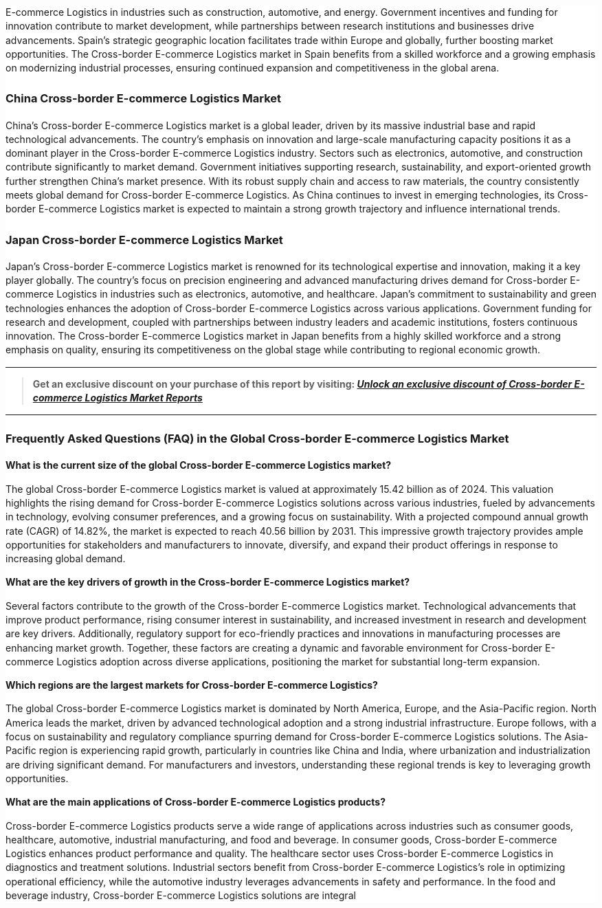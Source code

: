 E-commerce Logistics in industries such as construction, automotive, and energy. Government incentives and funding for innovation contribute to market development, while partnerships between research institutions and businesses drive advancements. Spain&rsquo;s strategic geographic location facilitates trade within Europe and globally, further boosting market opportunities. The Cross-border E-commerce Logistics market in Spain benefits from a skilled workforce and a growing emphasis on modernizing industrial processes, ensuring continued expansion and competitiveness in the global arena.</p><h3>China Cross-border E-commerce Logistics Market</h3><p>China&rsquo;s Cross-border E-commerce Logistics market is a global leader, driven by its massive industrial base and rapid technological advancements. The country&rsquo;s emphasis on innovation and large-scale manufacturing capacity positions it as a dominant player in the Cross-border E-commerce Logistics industry. Sectors such as electronics, automotive, and construction contribute significantly to market demand. Government initiatives supporting research, sustainability, and export-oriented growth further strengthen China&rsquo;s market presence. With its robust supply chain and access to raw materials, the country consistently meets global demand for Cross-border E-commerce Logistics. As China continues to invest in emerging technologies, its Cross-border E-commerce Logistics market is expected to maintain a strong growth trajectory and influence international trends.</p><h3>Japan Cross-border E-commerce Logistics Market</h3><p>Japan&rsquo;s Cross-border E-commerce Logistics market is renowned for its technological expertise and innovation, making it a key player globally. The country&rsquo;s focus on precision engineering and advanced manufacturing drives demand for Cross-border E-commerce Logistics in industries such as electronics, automotive, and healthcare. Japan&rsquo;s commitment to sustainability and green technologies enhances the adoption of Cross-border E-commerce Logistics across various applications. Government funding for research and development, coupled with partnerships between industry leaders and academic institutions, fosters continuous innovation. The Cross-border E-commerce Logistics market in Japan benefits from a highly skilled workforce and a strong emphasis on quality, ensuring its competitiveness on the global stage while contributing to regional economic growth.</p><hr /><blockquote><p><strong>Get an exclusive discount on your purchase of this report by visiting: <em><a href="://marketresearchpulse.com/ask-for-discount/89891?utm_source=Github&amp;utm_medium=0114">Unlock an exclusive discount of Cross-border E-commerce Logistics Market Reports</a></em>&nbsp;</strong></p></blockquote><hr /><h3>Frequently Asked Questions (FAQ) in the Global Cross-border E-commerce Logistics Market</h3><p><strong>What is the current size of the global Cross-border E-commerce Logistics market?</strong></p><p>The global Cross-border E-commerce Logistics market is valued at approximately 15.42 billion as of 2024. This valuation highlights the rising demand for Cross-border E-commerce Logistics solutions across various industries, fueled by advancements in technology, evolving consumer preferences, and a growing focus on sustainability. With a projected compound annual growth rate (CAGR) of 14.82%, the market is expected to reach 40.56 billion by 2031. This impressive growth trajectory provides ample opportunities for stakeholders and manufacturers to innovate, diversify, and expand their product offerings in response to increasing global demand.</p><p><strong>What are the key drivers of growth in the Cross-border E-commerce Logistics market?</strong></p><p>Several factors contribute to the growth of the Cross-border E-commerce Logistics market. Technological advancements that improve product performance, rising consumer interest in sustainability, and increased investment in research and development are key drivers. Additionally, regulatory support for eco-friendly practices and innovations in manufacturing processes are enhancing market growth. Together, these factors are creating a dynamic and favorable environment for Cross-border E-commerce Logistics adoption across diverse applications, positioning the market for substantial long-term expansion.</p><p><strong>Which regions are the largest markets for Cross-border E-commerce Logistics?</strong></p><p>The global Cross-border E-commerce Logistics market is dominated by North America, Europe, and the Asia-Pacific region. North America leads the market, driven by advanced technological adoption and a strong industrial infrastructure. Europe follows, with a focus on sustainability and regulatory compliance spurring demand for Cross-border E-commerce Logistics solutions. The Asia-Pacific region is experiencing rapid growth, particularly in countries like China and India, where urbanization and industrialization are driving significant demand. For manufacturers and investors, understanding these regional trends is key to leveraging growth opportunities.</p><p><strong>What are the main applications of Cross-border E-commerce Logistics products?</strong></p><p>Cross-border E-commerce Logistics products serve a wide range of applications across industries such as consumer goods, healthcare, automotive, industrial manufacturing, and food and beverage. In consumer goods, Cross-border E-commerce Logistics enhances product performance and quality. The healthcare sector uses Cross-border E-commerce Logistics in diagnostics and treatment solutions. Industrial sectors benefit from Cross-border E-commerce Logistics&rsquo;s role in optimizing operational efficiency, while the automotive industry leverages advancements in safety and performance. In the food and beverage industry, Cross-border E-commerce Logistics solutions are integral